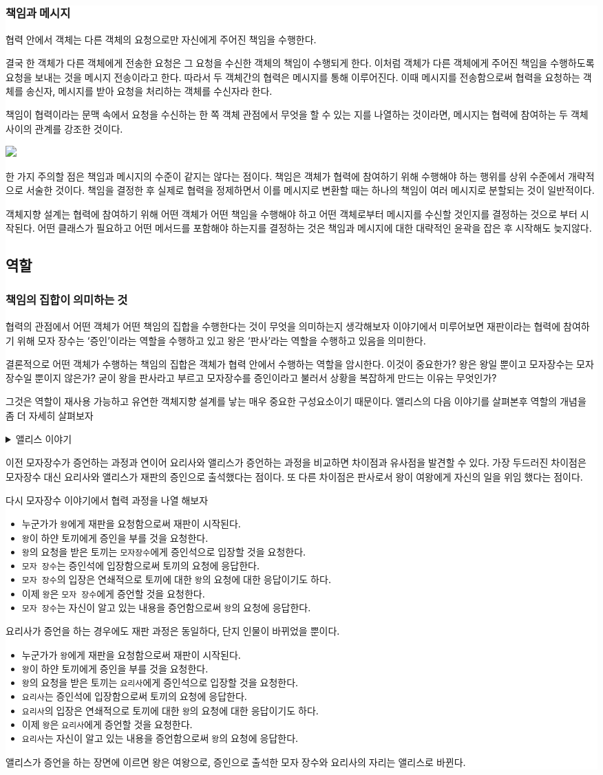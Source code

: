 ### 책임과 메시지

협력 안에서 객체는 다른 객체의 요청으로만 자신에게 주어진 책임을 수행한다.

결국 한 객체가 다른 객체에게 전송한 요청은 그 요청을 수신한 객체의 책임이 수행되게 한다. 이처럼 객체가 다른 객체에게 주어진 책임을 수행하도록 요청을 보내는 것을 메시지 전송이라고 한다. 따라서 두 객체간의 협력은 메시지를 통해 이루어진다. 이때 메시지를 전송함으로써 협력을 요청하는 객체를 송신자, 메시지를 받아 요청을 처리하는 객체를 수신자라 한다.

책임이 협력이라는 문맥 속에서 요청을 수신하는 한 쪽 객체 관점에서 무엇을 할 수 있는 지를 나열하는 것이라면, 메시지는 협력에 참여하는 두 객체 사이의 관계를 강조한 것이다.

![](https://i.imgur.com/Ty1pomn.png)

한 가지 주의할 점은 책임과 메시지의 수준이 같지는 않다는 점이다. 책임은 객체가 협력에 참여하기 위해 수행해야 하는 행위를 상위 수준에서 개략적으로 서술한 것이다. 책임을 결정한 후 실제로 협력을 정제하면서 이를 메시지로 변환할 때는 하나의 책임이 여러 메시지로 분할되는 것이 일반적이다.

객체지향 설계는 협력에 참여하기 위해 어떤 객체가 어떤 책임을 수행해야 하고 어떤 객체로부터 메시지를 수신할 것인지를 결정하는 것으로 부터 시작된다. 어떤 클래스가 필요하고 어떤 메서드를 포함해야 하는지를 결정하는 것은 책임과 메시지에 대한 대략적인 윤곽을 잡은 후 시작해도 늦지않다.

## 역할

### 책임의 집합이 의미하는 것

협력의 관점에서 어떤 객체가 어떤 책임의 집합을 수행한다는 것이 무엇을 의미하는지 생각해보자 이야기에서 미루어보면 재판이라는 협력에 참여하기 위해 모자 장수는 ‘증인’이라는 역할을 수행하고 있고 왕은 ‘판사’라는 역할을 수행하고 있음을 의미한다.

결론적으로 어떤 객체가 수행하는 책임의 집합은 객체가 협력 안에서 수행하는 역할을 암시한다. 이것이 중요한가? 왕은 왕일 뿐이고 모자장수는 모자장수일 뿐이지 않은가? 굳이 왕을 판사라고 부르고 모자장수를 증인이라고 불러서 상황을 복잡하게 만드는 이유는 무엇인가?

그것은 역할이 재사용 가능하고 유연한 객체지향 설계를 낳는 매우 중요한 구성요소이기 때문이다. 앨리스의 다음 이야기를 살펴본후 역할의 개념을 좀 더 자세히 살펴보자

<details><summary>앨리스 이야기</summary></details>
 

이전 모자장수가 증언하는 과정과 연이어 요리사와 앨리스가 증언하는 과정을 비교하면 차이점과 유사점을 발견할 수 있다. 가장 두드러진 차이점은 모자장수 대신 요리사와 앨리스가 재판의 증인으로 출석했다는 점이다. 또 다른 차이점은 판사로서 왕이 여왕에게 자신의 일을 위임 했다는 점이다.

다시 모자장수 이야기에서 협력 과정을 나열 해보자

- 누군가가 `왕`에게 재판을 요청함으로써 재판이 시작된다.
- `왕`이 하얀 토끼에게 증인을 부를 것을 요청한다.
- `왕`의 요청을 받은 토끼는 `모자장수`에게 증인석으로 입장할 것을 요청한다.
- `모자 장수`는 증인석에 입장함으로써 토끼의 요청에 응답한다.
- `모자 장수`의 입장은 연쇄적으로 토끼에 대한 `왕`의 요청에 대한 응답이기도 하다.
- 이제 `왕`은 `모자 장수`에게 증언할 것을 요청한다.
- `모자 장수`는 자신이 알고 있는 내용을 증언함으로써 `왕`의 요청에 응답한다.

요리사가 증언을 하는 경우에도 재판 과정은 동일하다, 단지 인물이 바뀌었을 뿐이다.

- 누군가가 `왕`에게 재판을 요청함으로써 재판이 시작된다.
- `왕`이 하얀 토끼에게 증인을 부를 것을 요청한다.
- `왕`의 요청을 받은 토끼는 `요리사`에게 증인석으로 입장할 것을 요청한다.
- `요리사`는 증인석에 입장함으로써 토끼의 요청에 응답한다.
- `요리사`의 입장은 연쇄적으로 토끼에 대한 `왕`의 요청에 대한 응답이기도 하다.
- 이제 `왕`은 `요리사`에게 증언할 것을 요청한다.
- `요리사`는 자신이 알고 있는 내용을 증언함으로써 `왕`의 요청에 응답한다.

앨리스가 증언을 하는 장면에 이르면 왕은 여왕으로, 증인으로 출석한 모자 장수와 요리사의 자리는 앨리스로 바뀐다.
